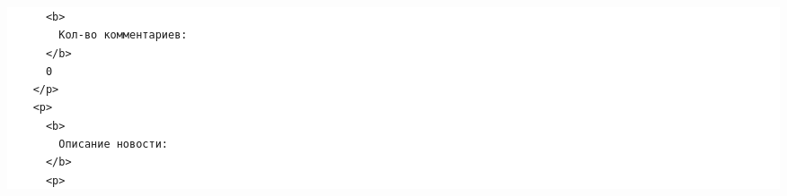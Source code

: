           <b>
            Кол-во комментариев: 
          </b>
          0
        </p>
        <p>
          <b>
            Описание новости:
          </b>
          <p>
